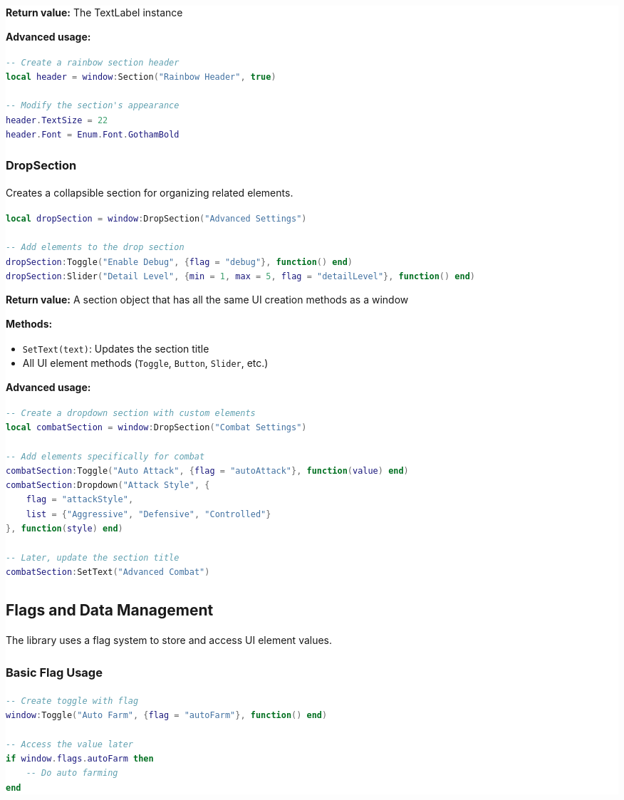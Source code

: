 **Return value:** The TextLabel instance

**Advanced usage:**
```lua
-- Create a rainbow section header
local header = window:Section("Rainbow Header", true)

-- Modify the section's appearance
header.TextSize = 22
header.Font = Enum.Font.GothamBold
```

### DropSection

Creates a collapsible section for organizing related elements.

```lua
local dropSection = window:DropSection("Advanced Settings")

-- Add elements to the drop section
dropSection:Toggle("Enable Debug", {flag = "debug"}, function() end)
dropSection:Slider("Detail Level", {min = 1, max = 5, flag = "detailLevel"}, function() end)
```

**Return value:** A section object that has all the same UI creation methods as a window

**Methods:**
- `SetText(text)`: Updates the section title
- All UI element methods (`Toggle`, `Button`, `Slider`, etc.)

**Advanced usage:**
```lua
-- Create a dropdown section with custom elements
local combatSection = window:DropSection("Combat Settings")

-- Add elements specifically for combat
combatSection:Toggle("Auto Attack", {flag = "autoAttack"}, function(value) end)
combatSection:Dropdown("Attack Style", {
    flag = "attackStyle",
    list = {"Aggressive", "Defensive", "Controlled"}
}, function(style) end)

-- Later, update the section title
combatSection:SetText("Advanced Combat")
```

## Flags and Data Management

The library uses a flag system to store and access UI element values.

### Basic Flag Usage

```lua
-- Create toggle with flag
window:Toggle("Auto Farm", {flag = "autoFarm"}, function() end)

-- Access the value later
if window.flags.autoFarm then
    -- Do auto farming
end
```
